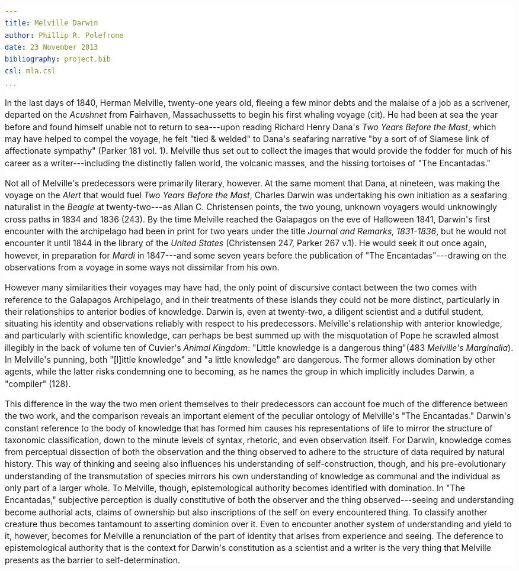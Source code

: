 ```yaml
---
title: Melville Darwin
author: Phillip R. Polefrone
date: 23 November 2013
bibliography: project.bib
csl: mla.csl
...
```


In the last days of 1840, Herman Melville, twenty-one years old, fleeing a few minor debts and the malaise of a job as a scrivener, departed on the *Acushnet* from Fairhaven, Massachussetts to begin his first whaling voyage (cit). He had been at sea the year before and found himself unable not to return to sea---upon reading Richard Henry Dana's *Two Years Before the Mast*, which may have helped to compel the voyage, he felt "tied & welded" to Dana's seafaring narrative "by a sort of of Siamese link of affectionate sympathy" (Parker 181 vol. 1). Melville thus set out to collect the images that would provide the fodder for much of his career as a writer---including the distinctly fallen world, the volcanic masses, and the hissing tortoises of "The Encantadas." 

Not all of Melville's predecessors were primarily literary, however. At the same moment that Dana, at nineteen, was making the voyage on the *Alert* that would fuel *Two Years Before the Mast*, Charles Darwin was undertaking his own initiation as a seafaring naturalist in the *Beagle* at twenty-two---as Allan C. Christensen points, the two young, unknown voyagers would unknowingly cross paths in 1834 and 1836 (243). By the time Melville reached the Galapagos on the eve of Halloween 1841, Darwin's first encounter with the archipelago had been in print for two years under the title *Journal and Remarks, 1831-1836*, but he would not encounter it until 1844 in the library of the *United States* (Christensen 247, Parker 267 v.1). He would seek it out once again, however, in preparation for *Mardi* in 1847---and some seven years before the publication of "The Encantadas"---drawing on the observations from a voyage in some ways not dissimilar from his own.

However many similarities their voyages may have had, the only point of discursive contact between the two comes with reference to the Galapagos Archipelago, and in their treatments of these islands they could not be more distinct, particularly in their relationships to anterior bodies of knowledge. Darwin is, even at twenty-two, a diligent scientist and a dutiful student, situating his identity and observations reliably with respect to his predecessors. Melville's relationship with anterior knowledge, and particularly with scientific knowledge, can perhaps be best summed up with the misquotation of Pope he scrawled almost illegibly in the back of volume ten of Cuvier's *Animal Kingdom*: "Little knowledge is a dangerous thing"(483 *Melville's Marginalia*). In Melville's punning, both "[l]ittle knowledge" and "a little knowledge" are dangerous. The former allows domination by other agents, while the latter risks condemning one to becoming, as he names the group in which implicitly includes Darwin, a "compiler" (128). 

This difference in the way the two men orient themselves to their predecessors can account foe much of the difference between the two work, and the comparison reveals an important element of the peculiar ontology of Melville's "The Encantadas." Darwin's constant reference to the body of knowledge that has formed him causes his representations of life to mirror the structure of taxonomic classification, down to the minute levels of syntax, rhetoric, and even observation itself. For Darwin, knowledge comes from perceptual dissection of both the observation and the thing observed to adhere to the structure of data required by natural history. This way of thinking and seeing also influences his understanding of self-construction, though, and his pre-evolutionary understanding of the transmutation of species mirrors his own understanding of knowledge as communal and the individual as only part of a larger whole. To Melville, though, epistemological authority becomes identified with domination. In "The Encantadas," subjective perception is dually constitutive of both the observer and the thing observed---seeing and understanding become authorial acts, claims of ownership but also inscriptions of the self on every encountered thing. To classify another creature thus becomes tantamount to asserting dominion over it. Even to encounter another system of understanding and yield to it, however, becomes for Melville a renunciation of the part of identity that arises from experience and seeing. The deference to epistemological authority that is the context for Darwin's constitution as a scientist and a writer is the very thing that Melville presents as the barrier to self-determination.


[^1]: This excludes "Amblyrhyncus" in the front flap, which appears to be a post-hoc description of contents.
[^2]: Leposoma is a genus, and "Spix" refers to the source of the genus, an 1824 work on the natural history of Brazil. (*Notebooks* 430 n854). 
[^3]: In addition to giving Darwin the benefit of the doubt where scientific rigor is concerned, this supposition is based on the observations themselves, which mostly limit themselves to behaviors that can qualified as instinctual or are not represented as such.
[^3.1]: There is no verb in this latter fragmentary example, so of course the habitual present question does not apply in a literal sense; nevertheless the sense of the fragment implies the habitual present, in that "off with your jacket" can only be read as a repeated action or command (the pirates taking one's jacket or demanding that it be removed).
[^4]: See too beginning of passage qtd. in Christensen 245.
[^4.1]: 'The use of comparison, as much of anatomical structures as of their functions, permits Darwin to give account of the evolutionary processes in species.' (My translation.)
[^4.2]: Will be necessary to mark differences between my sense of this and Rosenberg's here
[^5]: Roughly, from the *Penguin Dictionary of Biology*: "For Lamarck the mechanism of evolutionary change was environmental: organs which assist an organism in its altered conditions are strengthened (e.g. the giraffe has acquired its high shoulders and long neck by straining to reach higher and higher into trees for leaves); others progressively atrophy through disuse. Such acquired characters, he thought, were then inherited. But there were and are no clear examples of such inheritance; nor does this theory account satisfactorily for evolutionary stability (stasis). It would require a theory of inheritance completely at variance with that receiving experimental support today" ("Lamarck, lamarckism")
[^6]: As Denise Tanyol has shown in her "Alternative Taxonomies of Melville's 'The Encantadas'"
[^7]: Tanyol makes a similar observation in her discussion of Rock Rodondo (259).
[^8]: Discussed above: "quote".
